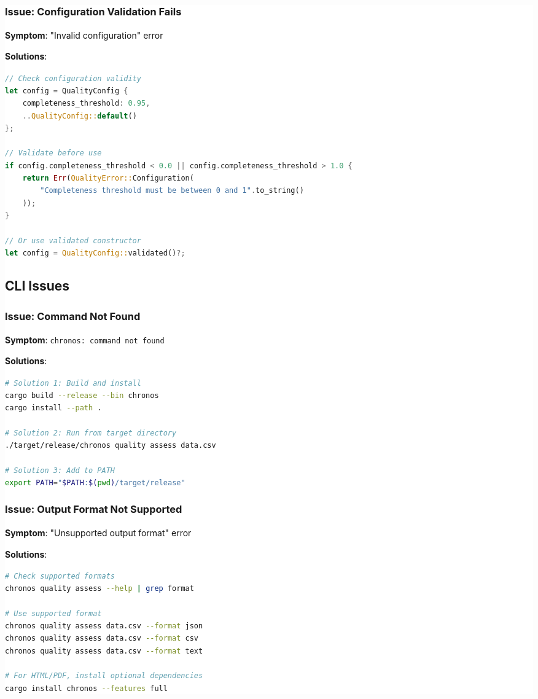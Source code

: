 ### Issue: Configuration Validation Fails

**Symptom**: "Invalid configuration" error

**Solutions**:

```rust
// Check configuration validity
let config = QualityConfig {
    completeness_threshold: 0.95,
    ..QualityConfig::default()
};

// Validate before use
if config.completeness_threshold < 0.0 || config.completeness_threshold > 1.0 {
    return Err(QualityError::Configuration(
        "Completeness threshold must be between 0 and 1".to_string()
    ));
}

// Or use validated constructor
let config = QualityConfig::validated()?;
```

## CLI Issues

### Issue: Command Not Found

**Symptom**: `chronos: command not found`

**Solutions**:

```bash
# Solution 1: Build and install
cargo build --release --bin chronos
cargo install --path .

# Solution 2: Run from target directory
./target/release/chronos quality assess data.csv

# Solution 3: Add to PATH
export PATH="$PATH:$(pwd)/target/release"
```

### Issue: Output Format Not Supported

**Symptom**: "Unsupported output format" error

**Solutions**:

```bash
# Check supported formats
chronos quality assess --help | grep format

# Use supported format
chronos quality assess data.csv --format json
chronos quality assess data.csv --format csv
chronos quality assess data.csv --format text

# For HTML/PDF, install optional dependencies
cargo install chronos --features full
```
